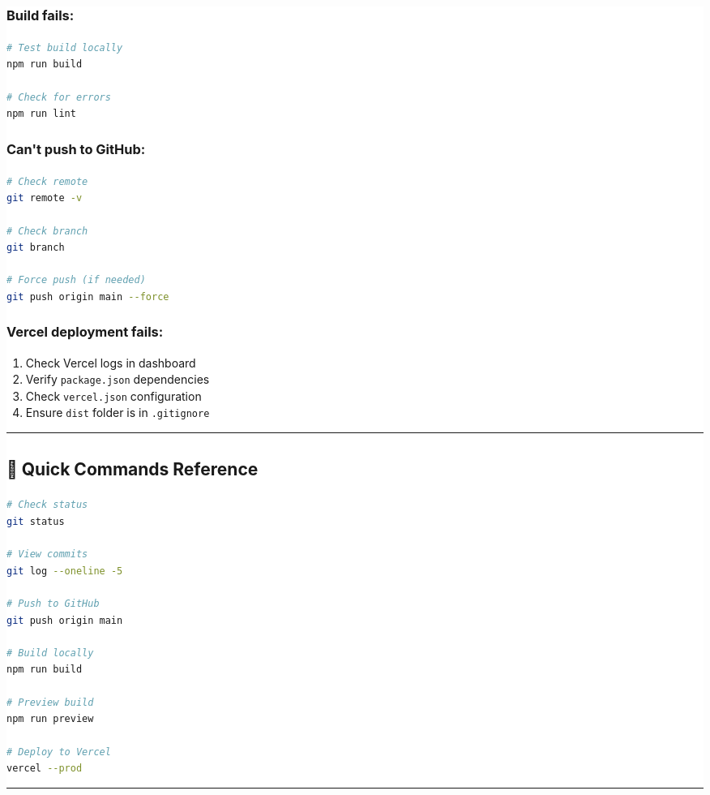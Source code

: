 ### Build fails:
```bash
# Test build locally
npm run build

# Check for errors
npm run lint
```

### Can't push to GitHub:
```bash
# Check remote
git remote -v

# Check branch
git branch

# Force push (if needed)
git push origin main --force
```

### Vercel deployment fails:
1. Check Vercel logs in dashboard
2. Verify `package.json` dependencies
3. Check `vercel.json` configuration
4. Ensure `dist` folder is in `.gitignore`

---

## 📝 Quick Commands Reference

```bash
# Check status
git status

# View commits
git log --oneline -5

# Push to GitHub
git push origin main

# Build locally
npm run build

# Preview build
npm run preview

# Deploy to Vercel
vercel --prod
```

---
